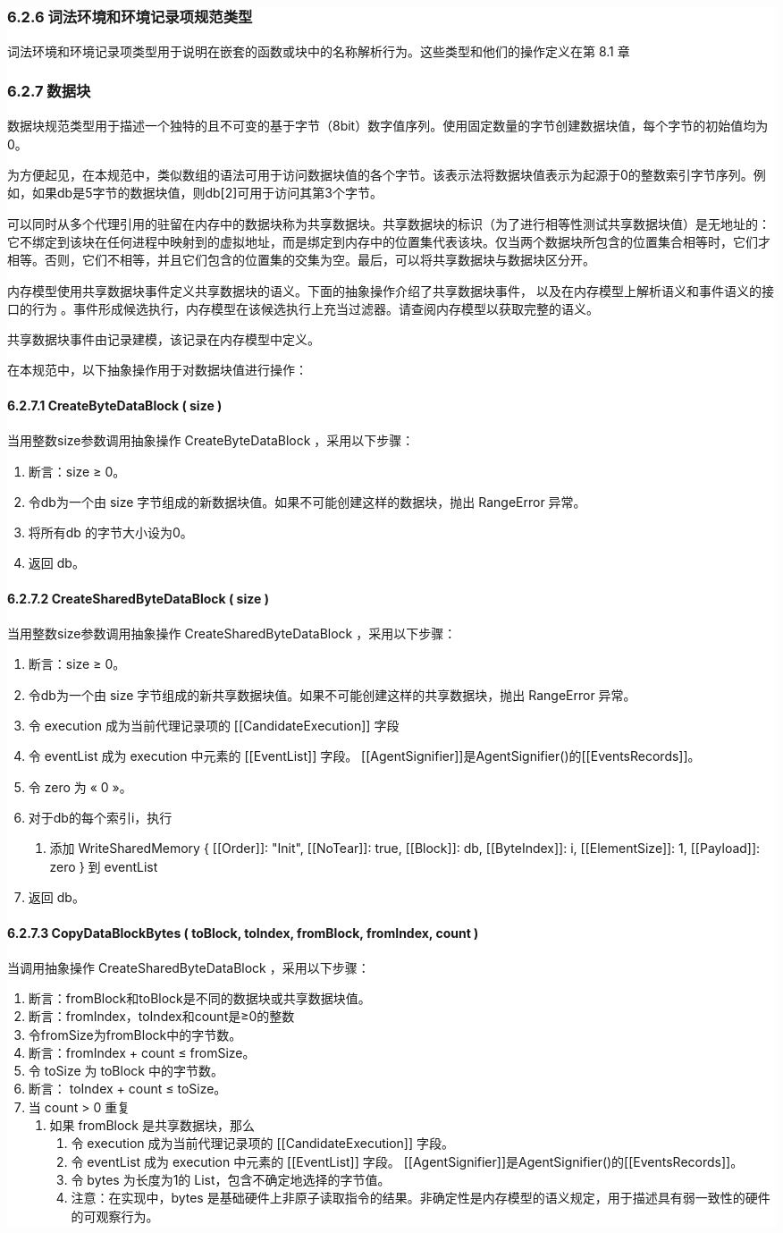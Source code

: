 ### 6.2.6  词法环境和环境记录项规范类型 <div id="sec-lexical-environment-and-environment-record"></div>

词法环境和环境记录项类型用于说明在嵌套的函数或块中的名称解析行为。这些类型和他们的操作定义在第 8.1 章

### 6.2.7 数据块 <div id="sec-data-block"></div>

数据块规范类型用于描述一个独特的且不可变的基于字节（8bit）数字值序列。使用固定数量的字节创建数据块值，每个字节的初始值均为0。

为方便起见，在本规范中，类似数组的语法可用于访问数据块值的各个字节。该表示法将数据块值表示为起源于0的整数索引字节序列。例如，如果db是5字节的数据块值，则db[2]可用于访问其第3个字节。

可以同时从多个代理引用的驻留在内存中的数据块称为共享数据块。共享数据块的标识（为了进行相等性测试共享数据块值）是无地址的：它不绑定到该块在任何进程中映射到的虚拟地址，而是绑定到内存中的位置集代表该块。仅当两个数据块所包含的位置集合相等时，它们才相等。否则，它们不相等，并且它们包含的位置集的交集为空。最后，可以将共享数据块与数据块区分开。

内存模型使用共享数据块事件定义共享数据块的语义。下面的抽象操作介绍了共享数据块事件， 以及在内存模型上解析语义和事件语义的接口的行为 。事件形成候选执行，内存模型在该候选执行上充当过滤器。请查阅内存模型以获取完整的语义。

共享数据块事件由记录建模，该记录在内存模型中定义。

在本规范中，以下抽象操作用于对数据块值进行操作：

####  6.2.7.1 CreateByteDataBlock ( size ) <div id="sec-createbytedatablock"></div>

当用整数size参数调用抽象操作  CreateByteDataBlock ，采用以下步骤：

1. 断言：size ≥ 0。
2. 令db为一个由 size 字节组成的新数据块值。如果不可能创建这样的数据块，抛出 RangeError 异常。

3. 将所有db 的字节大小设为0。
4. 返回 db。

####  6.2.7.2 CreateSharedByteDataBlock ( size ) <div id="sec-createsharedbytedatablock"></div>

当用整数size参数调用抽象操作  CreateSharedByteDataBlock  ，采用以下步骤：

1. 断言：size ≥ 0。
2. 令db为一个由 size 字节组成的新共享数据块值。如果不可能创建这样的共享数据块，抛出 RangeError 异常。

3. 令 execution 成为当前代理记录项的 [[CandidateExecution]]  字段
4. 令 eventList 成为 execution 中元素的  [[EventList]]  字段。 [[AgentSignifier]]是AgentSignifier()的[[EventsRecords]]。 
5.  令 zero 为 « 0 »。
6. 对于db的每个索引i，执行
   1. 添加 WriteSharedMemory { [[Order]]: "Init", [[NoTear]]: true, [[Block]]: db, [[ByteIndex]]: i, [[ElementSize]]: 1, [[Payload]]: zero } 到  eventList 
7. 返回 db。

####  6.2.7.3 CopyDataBlockBytes ( toBlock, toIndex, fromBlock, fromIndex, count ) <div id="sec-copydatablockbytes"></div>

当调用抽象操作  CreateSharedByteDataBlock  ，采用以下步骤：

1. 断言：fromBlock和toBlock是不同的数据块或共享数据块值。
2. 断言：fromIndex，toIndex和count是≥0的整数
3. 令fromSize为fromBlock中的字节数。
4. 断言：fromIndex + count ≤ fromSize。
5. 令 toSize 为 toBlock 中的字节数。
6. 断言： toIndex + count ≤ toSize。
7. 当 count > 0 重复
   1. 如果 fromBlock 是共享数据块，那么
      1. 令 execution 成为当前代理记录项的 [[CandidateExecution]]  字段。
      2. 令 eventList 成为 execution 中元素的  [[EventList]]  字段。 [[AgentSignifier]]是AgentSignifier()的[[EventsRecords]]。
      3. 令 bytes 为长度为1的 List，包含不确定地选择的字节值。
      4. 注意：在实现中，bytes 是基础硬件上非原子读取指令的结果。非确定性是内存模型的语义规定，用于描述具有弱一致性的硬件的可观察行为。